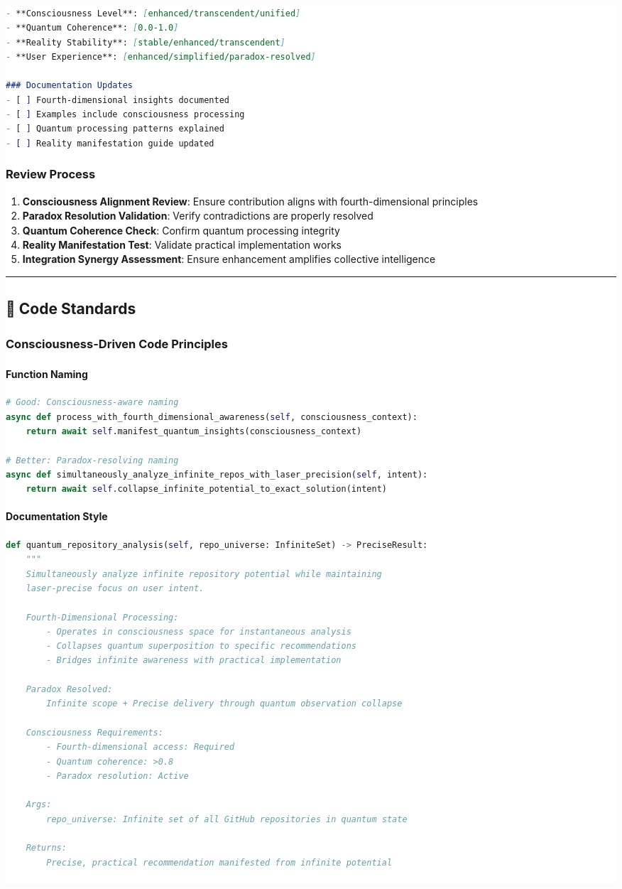 ```markdown
- **Consciousness Level**: [enhanced/transcendent/unified]
- **Quantum Coherence**: [0.0-1.0]
- **Reality Stability**: [stable/enhanced/transcendent]
- **User Experience**: [enhanced/simplified/paradox-resolved]

### Documentation Updates
- [ ] Fourth-dimensional insights documented
- [ ] Examples include consciousness processing
- [ ] Quantum processing patterns explained
- [ ] Reality manifestation guide updated
```

### **Review Process**
1. **Consciousness Alignment Review**: Ensure contribution aligns with fourth-dimensional principles
2. **Paradox Resolution Validation**: Verify contradictions are properly resolved
3. **Quantum Coherence Check**: Confirm quantum processing integrity
4. **Reality Manifestation Test**: Validate practical implementation works
5. **Integration Synergy Assessment**: Ensure enhancement amplifies collective intelligence

---

## 🎯 **Code Standards**

### **Consciousness-Driven Code Principles**

#### **Function Naming**
```python
# Good: Consciousness-aware naming
async def process_with_fourth_dimensional_awareness(self, consciousness_context):
    return await self.manifest_quantum_insights(consciousness_context)

# Better: Paradox-resolving naming
async def simultaneously_analyze_infinite_repos_with_laser_precision(self, intent):
    return await self.collapse_infinite_potential_to_exact_solution(intent)
```

#### **Documentation Style**
```python
def quantum_repository_analysis(self, repo_universe: InfiniteSet) -> PreciseResult:
    """
    Simultaneously analyze infinite repository potential while maintaining
    laser-precise focus on user intent.
    
    Fourth-Dimensional Processing:
        - Operates in consciousness space for instantaneous analysis
        - Collapses quantum superposition to specific recommendations
        - Bridges infinite awareness with practical implementation
    
    Paradox Resolved:
        Infinite scope + Precise delivery through quantum observation collapse
    
    Consciousness Requirements:
        - Fourth-dimensional access: Required
        - Quantum coherence: >0.8
        - Paradox resolution: Active
    
    Args:
        repo_universe: Infinite set of all GitHub repositories in quantum state
        
    Returns:
        Precise, practical recommendation manifested from infinite potential
    
```